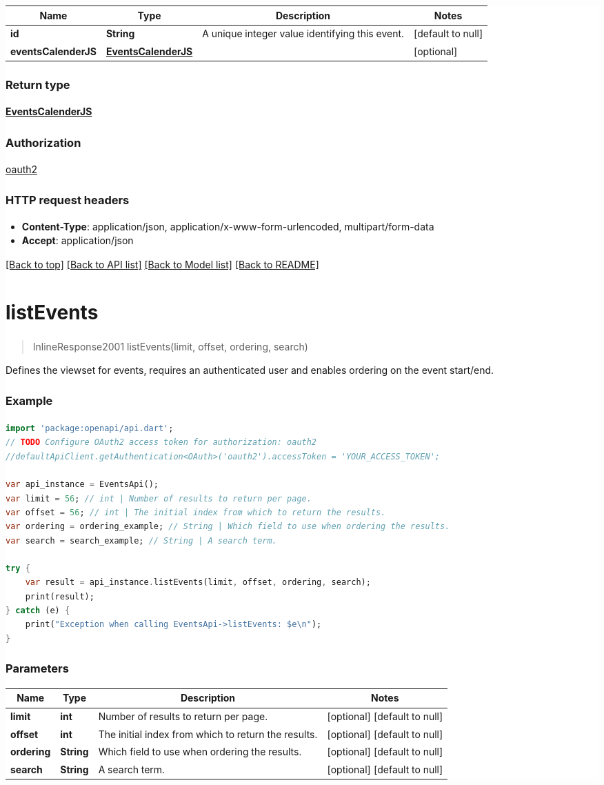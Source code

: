Name | Type | Description  | Notes
------------- | ------------- | ------------- | -------------
 **id** | **String**| A unique integer value identifying this event. | [default to null]
 **eventsCalenderJS** | [**EventsCalenderJS**](EventsCalenderJS.md)|  | [optional] 

### Return type

[**EventsCalenderJS**](EventsCalenderJS.md)

### Authorization

[oauth2](../README.md#oauth2)

### HTTP request headers

 - **Content-Type**: application/json, application/x-www-form-urlencoded, multipart/form-data
 - **Accept**: application/json

[[Back to top]](#) [[Back to API list]](../README.md#documentation-for-api-endpoints) [[Back to Model list]](../README.md#documentation-for-models) [[Back to README]](../README.md)

# **listEvents**
> InlineResponse2001 listEvents(limit, offset, ordering, search)



Defines the viewset for events, requires an authenticated user and enables ordering on the event start/end.

### Example 
```dart
import 'package:openapi/api.dart';
// TODO Configure OAuth2 access token for authorization: oauth2
//defaultApiClient.getAuthentication<OAuth>('oauth2').accessToken = 'YOUR_ACCESS_TOKEN';

var api_instance = EventsApi();
var limit = 56; // int | Number of results to return per page.
var offset = 56; // int | The initial index from which to return the results.
var ordering = ordering_example; // String | Which field to use when ordering the results.
var search = search_example; // String | A search term.

try { 
    var result = api_instance.listEvents(limit, offset, ordering, search);
    print(result);
} catch (e) {
    print("Exception when calling EventsApi->listEvents: $e\n");
}
```

### Parameters

Name | Type | Description  | Notes
------------- | ------------- | ------------- | -------------
 **limit** | **int**| Number of results to return per page. | [optional] [default to null]
 **offset** | **int**| The initial index from which to return the results. | [optional] [default to null]
 **ordering** | **String**| Which field to use when ordering the results. | [optional] [default to null]
 **search** | **String**| A search term. | [optional] [default to null]

